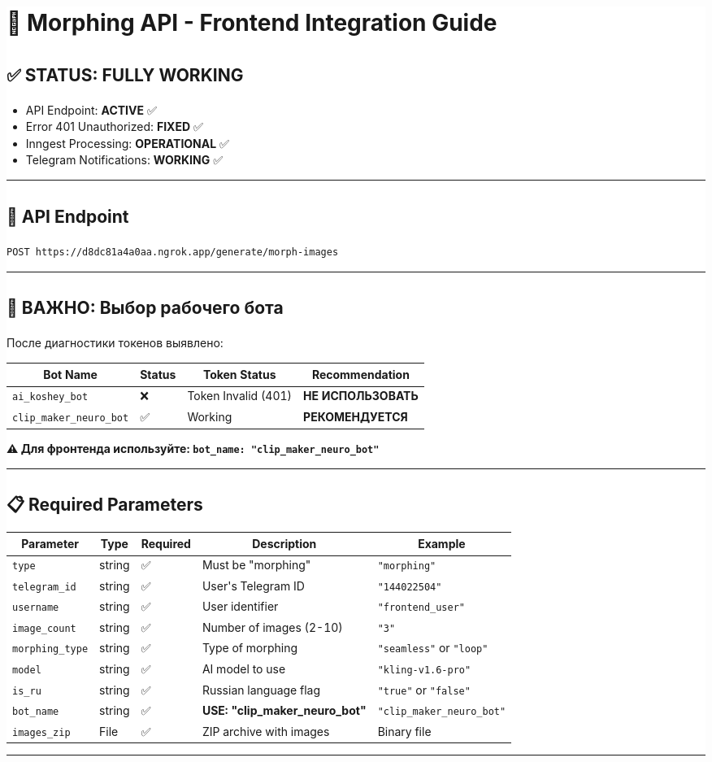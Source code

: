 # 🧬 Morphing API - Frontend Integration Guide

## ✅ **STATUS: FULLY WORKING**

- API Endpoint: **ACTIVE** ✅
- Error 401 Unauthorized: **FIXED** ✅
- Inngest Processing: **OPERATIONAL** ✅
- Telegram Notifications: **WORKING** ✅

---

## 🎯 **API Endpoint**

```
POST https://d8dc81a4a0aa.ngrok.app/generate/morph-images
```

---

## 🤖 **ВАЖНО: Выбор рабочего бота**

После диагностики токенов выявлено:

| Bot Name               | Status | Token Status        | Recommendation      |
| ---------------------- | ------ | ------------------- | ------------------- |
| `ai_koshey_bot`        | ❌     | Token Invalid (401) | **НЕ ИСПОЛЬЗОВАТЬ** |
| `clip_maker_neuro_bot` | ✅     | Working             | **РЕКОМЕНДУЕТСЯ**   |

**⚠️ Для фронтенда используйте: `bot_name: "clip_maker_neuro_bot"`**

---

## 📋 **Required Parameters**

| Parameter       | Type   | Required | Description                     | Example                  |
| --------------- | ------ | -------- | ------------------------------- | ------------------------ |
| `type`          | string | ✅       | Must be "morphing"              | `"morphing"`             |
| `telegram_id`   | string | ✅       | User's Telegram ID              | `"144022504"`            |
| `username`      | string | ✅       | User identifier                 | `"frontend_user"`        |
| `image_count`   | string | ✅       | Number of images (2-10)         | `"3"`                    |
| `morphing_type` | string | ✅       | Type of morphing                | `"seamless"` or `"loop"` |
| `model`         | string | ✅       | AI model to use                 | `"kling-v1.6-pro"`       |
| `is_ru`         | string | ✅       | Russian language flag           | `"true"` or `"false"`    |
| `bot_name`      | string | ✅       | **USE: "clip_maker_neuro_bot"** | `"clip_maker_neuro_bot"` |
| `images_zip`    | File   | ✅       | ZIP archive with images         | Binary file              |

---